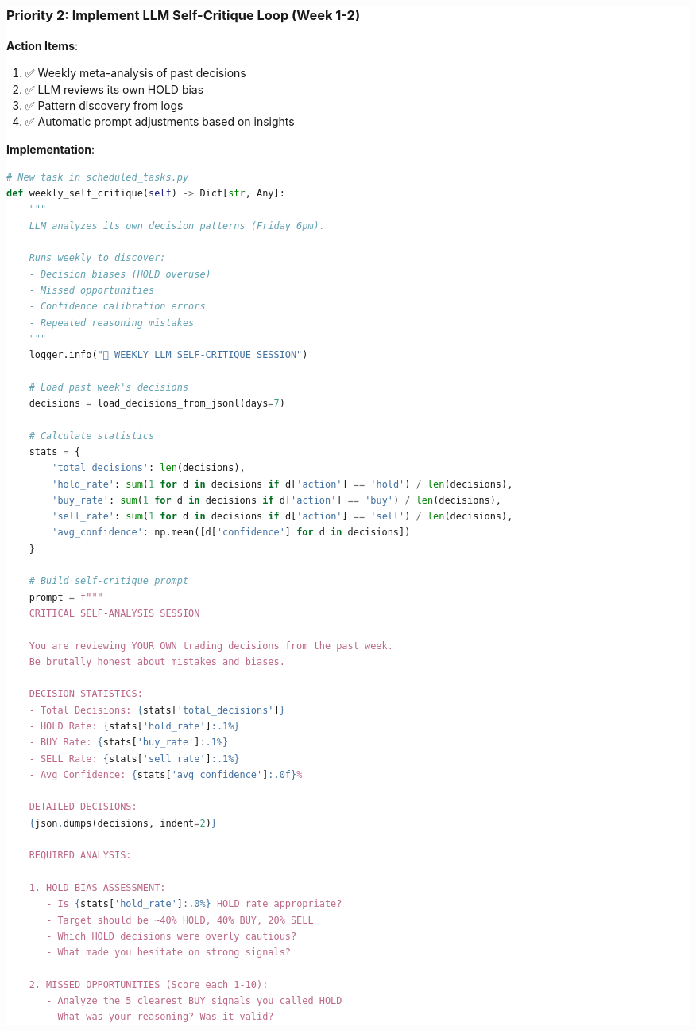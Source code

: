 
### Priority 2: Implement LLM Self-Critique Loop (Week 1-2)

**Action Items**:
1. ✅ Weekly meta-analysis of past decisions
2. ✅ LLM reviews its own HOLD bias
3. ✅ Pattern discovery from logs
4. ✅ Automatic prompt adjustments based on insights

**Implementation**:
```python
# New task in scheduled_tasks.py
def weekly_self_critique(self) -> Dict[str, Any]:
    """
    LLM analyzes its own decision patterns (Friday 6pm).
    
    Runs weekly to discover:
    - Decision biases (HOLD overuse)
    - Missed opportunities
    - Confidence calibration errors
    - Repeated reasoning mistakes
    """
    logger.info("🧠 WEEKLY LLM SELF-CRITIQUE SESSION")
    
    # Load past week's decisions
    decisions = load_decisions_from_jsonl(days=7)
    
    # Calculate statistics
    stats = {
        'total_decisions': len(decisions),
        'hold_rate': sum(1 for d in decisions if d['action'] == 'hold') / len(decisions),
        'buy_rate': sum(1 for d in decisions if d['action'] == 'buy') / len(decisions),
        'sell_rate': sum(1 for d in decisions if d['action'] == 'sell') / len(decisions),
        'avg_confidence': np.mean([d['confidence'] for d in decisions])
    }
    
    # Build self-critique prompt
    prompt = f"""
    CRITICAL SELF-ANALYSIS SESSION
    
    You are reviewing YOUR OWN trading decisions from the past week.
    Be brutally honest about mistakes and biases.
    
    DECISION STATISTICS:
    - Total Decisions: {stats['total_decisions']}
    - HOLD Rate: {stats['hold_rate']:.1%}
    - BUY Rate: {stats['buy_rate']:.1%}
    - SELL Rate: {stats['sell_rate']:.1%}
    - Avg Confidence: {stats['avg_confidence']:.0f}%
    
    DETAILED DECISIONS:
    {json.dumps(decisions, indent=2)}
    
    REQUIRED ANALYSIS:
    
    1. HOLD BIAS ASSESSMENT:
       - Is {stats['hold_rate']:.0%} HOLD rate appropriate?
       - Target should be ~40% HOLD, 40% BUY, 20% SELL
       - Which HOLD decisions were overly cautious?
       - What made you hesitate on strong signals?
    
    2. MISSED OPPORTUNITIES (Score each 1-10):
       - Analyze the 5 clearest BUY signals you called HOLD
       - What was your reasoning? Was it valid?
```